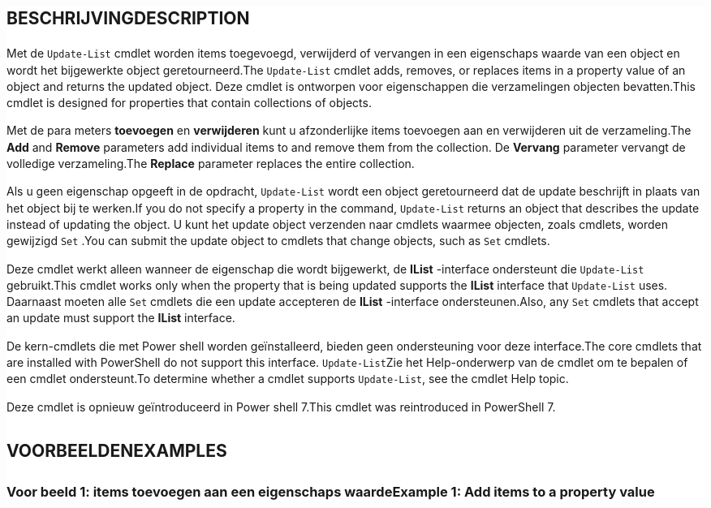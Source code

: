 ## <span data-ttu-id="b2334-108">BESCHRIJVING</span><span class="sxs-lookup"><span data-stu-id="b2334-108">DESCRIPTION</span></span>

<span data-ttu-id="b2334-109">Met de `Update-List` cmdlet worden items toegevoegd, verwijderd of vervangen in een eigenschaps waarde van een object en wordt het bijgewerkte object geretourneerd.</span><span class="sxs-lookup"><span data-stu-id="b2334-109">The `Update-List` cmdlet adds, removes, or replaces items in a property value of an object and returns the updated object.</span></span> <span data-ttu-id="b2334-110">Deze cmdlet is ontworpen voor eigenschappen die verzamelingen objecten bevatten.</span><span class="sxs-lookup"><span data-stu-id="b2334-110">This cmdlet is designed for properties that contain collections of objects.</span></span>

<span data-ttu-id="b2334-111">Met de para meters **toevoegen** en **verwijderen** kunt u afzonderlijke items toevoegen aan en verwijderen uit de verzameling.</span><span class="sxs-lookup"><span data-stu-id="b2334-111">The **Add** and **Remove** parameters add individual items to and remove them from the collection.</span></span>
<span data-ttu-id="b2334-112">De **Vervang** parameter vervangt de volledige verzameling.</span><span class="sxs-lookup"><span data-stu-id="b2334-112">The **Replace** parameter replaces the entire collection.</span></span>

<span data-ttu-id="b2334-113">Als u geen eigenschap opgeeft in de opdracht, `Update-List` wordt een object geretourneerd dat de update beschrijft in plaats van het object bij te werken.</span><span class="sxs-lookup"><span data-stu-id="b2334-113">If you do not specify a property in the command, `Update-List` returns an object that describes the update instead of updating the object.</span></span> <span data-ttu-id="b2334-114">U kunt het update object verzenden naar cmdlets waarmee objecten, zoals cmdlets, worden gewijzigd `Set` .</span><span class="sxs-lookup"><span data-stu-id="b2334-114">You can submit the update object to cmdlets that change objects, such as `Set` cmdlets.</span></span>

<span data-ttu-id="b2334-115">Deze cmdlet werkt alleen wanneer de eigenschap die wordt bijgewerkt, de **IList** -interface ondersteunt die `Update-List` gebruikt.</span><span class="sxs-lookup"><span data-stu-id="b2334-115">This cmdlet works only when the property that is being updated supports the **IList** interface that `Update-List` uses.</span></span> <span data-ttu-id="b2334-116">Daarnaast moeten alle `Set` cmdlets die een update accepteren de **IList** -interface ondersteunen.</span><span class="sxs-lookup"><span data-stu-id="b2334-116">Also, any `Set` cmdlets that accept an update must support the **IList** interface.</span></span>

<span data-ttu-id="b2334-117">De kern-cmdlets die met Power shell worden geïnstalleerd, bieden geen ondersteuning voor deze interface.</span><span class="sxs-lookup"><span data-stu-id="b2334-117">The core cmdlets that are installed with PowerShell do not support this interface.</span></span> <span data-ttu-id="b2334-118">`Update-List`Zie het Help-onderwerp van de cmdlet om te bepalen of een cmdlet ondersteunt.</span><span class="sxs-lookup"><span data-stu-id="b2334-118">To determine whether a cmdlet supports `Update-List`, see the cmdlet Help topic.</span></span>

<span data-ttu-id="b2334-119">Deze cmdlet is opnieuw geïntroduceerd in Power shell 7.</span><span class="sxs-lookup"><span data-stu-id="b2334-119">This cmdlet was reintroduced in PowerShell 7.</span></span>

## <span data-ttu-id="b2334-120">VOORBEELDEN</span><span class="sxs-lookup"><span data-stu-id="b2334-120">EXAMPLES</span></span>

### <span data-ttu-id="b2334-121">Voor beeld 1: items toevoegen aan een eigenschaps waarde</span><span class="sxs-lookup"><span data-stu-id="b2334-121">Example 1: Add items to a property value</span></span>

